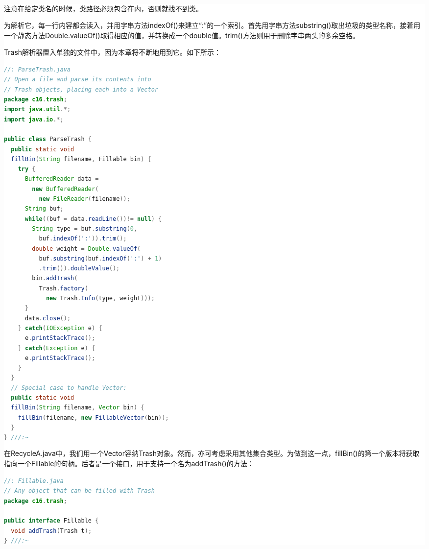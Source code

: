注意在给定类名的时候，类路径必须包含在内，否则就找不到类。

为解析它，每一行内容都会读入，并用字串方法indexOf()来建立“:”的一个索引。首先用字串方法substring()取出垃圾的类型名称，接着用一个静态方法Double.valueOf()取得相应的值，并转换成一个double值。trim()方法则用于删除字串两头的多余空格。

Trash解析器置入单独的文件中，因为本章将不断地用到它。如下所示：

``` java
//: ParseTrash.java 
// Open a file and parse its contents into
// Trash objects, placing each into a Vector
package c16.trash;
import java.util.*;
import java.io.*;

public class ParseTrash {
  public static void 
  fillBin(String filename, Fillable bin) {
    try {
      BufferedReader data =
        new BufferedReader(
          new FileReader(filename));
      String buf;
      while((buf = data.readLine())!= null) {
        String type = buf.substring(0, 
          buf.indexOf(':')).trim();
        double weight = Double.valueOf(
          buf.substring(buf.indexOf(':') + 1)
          .trim()).doubleValue();
        bin.addTrash(
          Trash.factory(
            new Trash.Info(type, weight)));
      }
      data.close();
    } catch(IOException e) {
      e.printStackTrace();
    } catch(Exception e) {
      e.printStackTrace();
    }
  }
  // Special case to handle Vector:
  public static void 
  fillBin(String filename, Vector bin) {
    fillBin(filename, new FillableVector(bin));
  }
} ///:~

```

在RecycleA.java中，我们用一个Vector容纳Trash对象。然而，亦可考虑采用其他集合类型。为做到这一点，fillBin()的第一个版本将获取指向一个Fillable的句柄。后者是一个接口，用于支持一个名为addTrash()的方法：

``` java
//: Fillable.java 
// Any object that can be filled with Trash
package c16.trash;

public interface Fillable {
  void addTrash(Trash t);
} ///:~
```
